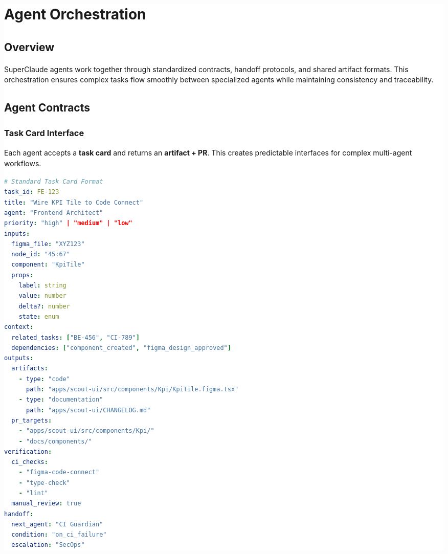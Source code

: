 # Agent Orchestration

## Overview

SuperClaude agents work together through standardized contracts, handoff protocols, and shared artifact formats. This orchestration ensures complex tasks flow smoothly between specialized agents while maintaining consistency and traceability.

## Agent Contracts

### Task Card Interface
Each agent accepts a **task card** and returns an **artifact + PR**. This creates predictable interfaces for complex multi-agent workflows.

```yaml
# Standard Task Card Format
task_id: FE-123
title: "Wire KPI Tile to Code Connect"
agent: "Frontend Architect"
priority: "high" | "medium" | "low"
inputs:
  figma_file: "XYZ123"
  node_id: "45:67" 
  component: "KpiTile"
  props:
    label: string
    value: number
    delta?: number
    state: enum
context:
  related_tasks: ["BE-456", "CI-789"]
  dependencies: ["component_created", "figma_design_approved"]
outputs:
  artifacts:
    - type: "code"
      path: "apps/scout-ui/src/components/Kpi/KpiTile.figma.tsx"
    - type: "documentation"  
      path: "apps/scout-ui/CHANGELOG.md"
  pr_targets:
    - "apps/scout-ui/src/components/Kpi/"
    - "docs/components/"
verification:
  ci_checks:
    - "figma-code-connect"
    - "type-check"
    - "lint"
  manual_review: true
handoff:
  next_agent: "CI Guardian"
  condition: "on_ci_failure"
  escalation: "SecOps"
```
